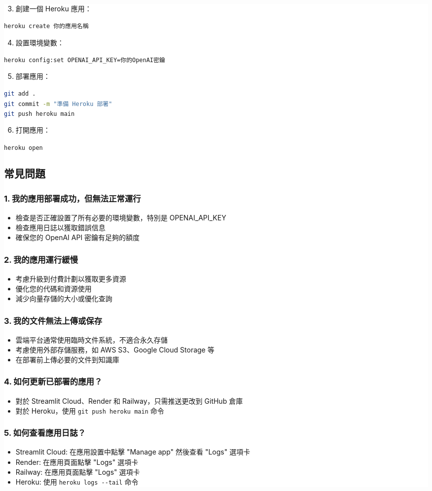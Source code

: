 3. 創建一個 Heroku 應用：
```bash
heroku create 你的應用名稱
```

4. 設置環境變數：
```bash
heroku config:set OPENAI_API_KEY=你的OpenAI密鑰
```

5. 部署應用：
```bash
git add .
git commit -m "準備 Heroku 部署"
git push heroku main
```

6. 打開應用：
```bash
heroku open
```

## 常見問題

### 1. 我的應用部署成功，但無法正常運行

- 檢查是否正確設置了所有必要的環境變數，特別是 OPENAI_API_KEY
- 檢查應用日誌以獲取錯誤信息
- 確保您的 OpenAI API 密鑰有足夠的額度

### 2. 我的應用運行緩慢

- 考慮升級到付費計劃以獲取更多資源
- 優化您的代碼和資源使用
- 減少向量存儲的大小或優化查詢

### 3. 我的文件無法上傳或保存

- 雲端平台通常使用臨時文件系統，不適合永久存儲
- 考慮使用外部存儲服務，如 AWS S3、Google Cloud Storage 等
- 在部署前上傳必要的文件到知識庫

### 4. 如何更新已部署的應用？

- 對於 Streamlit Cloud、Render 和 Railway，只需推送更改到 GitHub 倉庫
- 對於 Heroku，使用 `git push heroku main` 命令

### 5. 如何查看應用日誌？

- Streamlit Cloud: 在應用設置中點擊 "Manage app" 然後查看 "Logs" 選項卡
- Render: 在應用頁面點擊 "Logs" 選項卡
- Railway: 在應用頁面點擊 "Logs" 選項卡
- Heroku: 使用 `heroku logs --tail` 命令